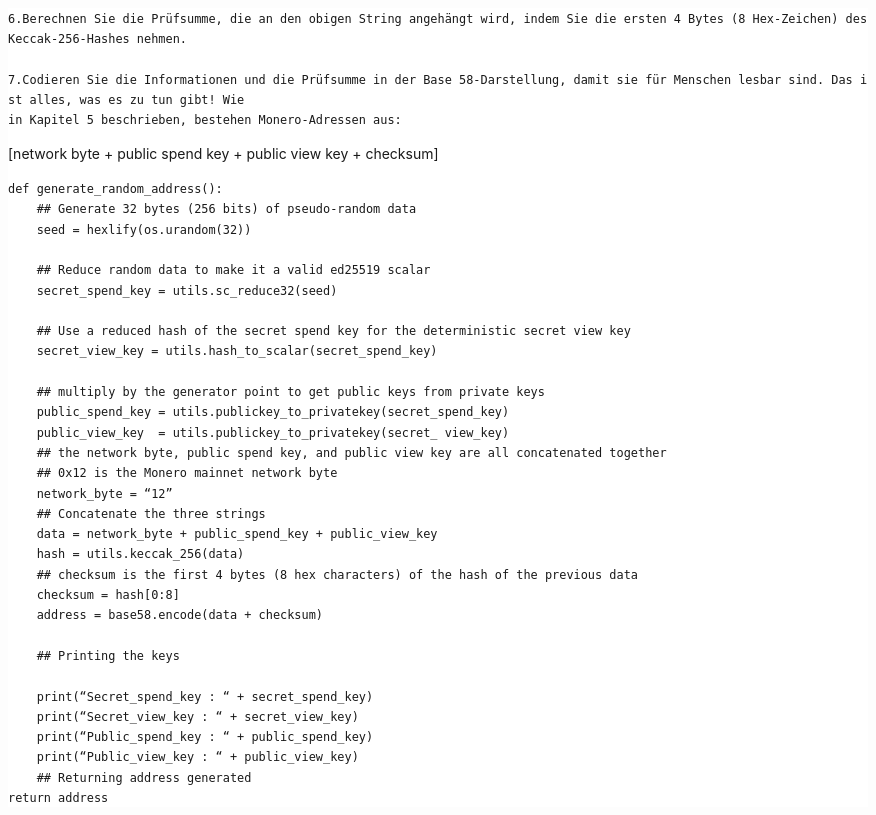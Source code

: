 	6.Berechnen Sie die Prüfsumme, die an den obigen String angehängt wird, indem Sie die ersten 4 Bytes (8 Hex-Zeichen) des Keccak-256-Hashes nehmen.

	7.Codieren Sie die Informationen und die Prüfsumme in der Base 58-Darstellung, damit sie für Menschen lesbar sind. Das ist alles, was es zu tun gibt! Wie 
	in Kapitel 5 beschrieben, bestehen Monero-Adressen aus:

[network byte + public spend key + public view key + checksum]


	def generate_random_address():
		## Generate 32 bytes (256 bits) of pseudo-random data
		seed = hexlify(os.urandom(32))

		## Reduce random data to make it a valid ed25519 scalar
		secret_spend_key = utils.sc_reduce32(seed)

		## Use a reduced hash of the secret spend key for the deterministic secret view key
		secret_view_key = utils.hash_to_scalar(secret_spend_key)

		## multiply by the generator point to get public keys from private keys
		public_spend_key = utils.publickey_to_privatekey(secret_spend_key)
		public_view_key  = utils.publickey_to_privatekey(secret_ view_key)
		## the network byte, public spend key, and public view key are all concatenated together
		## 0x12 is the Monero mainnet network byte
		network_byte = “12”
		## Concatenate the three strings
		data = network_byte + public_spend_key + public_view_key
		hash = utils.keccak_256(data)
		## checksum is the first 4 bytes (8 hex characters) of the hash of the previous data
		checksum = hash[0:8]
		address = base58.encode(data + checksum)

		## Printing the keys

		print(“Secret_spend_key : “ + secret_spend_key)
		print(“Secret_view_key : “ + secret_view_key)
		print(“Public_spend_key : “ + public_spend_key)
		print(“Public_view_key : “ + public_view_key)
		## Returning address generated
	return address
  